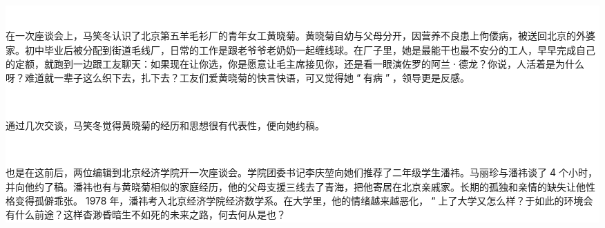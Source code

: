   <span class="s1">
  </span>
  <br/>
 </p>
 <p class="p2">
  <span class="s1">
   在一次座谈会上，马笑冬认识了北京第五羊毛衫厂的青年女工黄晓菊。黄晓菊自幼与父母分开，因营养不良患上佝偻病，被送回北京的外婆家。初中毕业后被分配到街道毛线厂，日常的工作是跟老爷爷老奶奶一起缠线球。在厂子里，她是最能干也最不安分的工人，早早完成自己的定额，就跑到一边跟工友聊天：如果现在让你选，你是愿意让毛主席接见你，还是看一眼演佐罗的阿兰
  </span>
  <span class="s2">
   ·
  </span>
  <span class="s1">
   德龙？你说，人活着是为什么呀？难道就一辈子这么织下去，扎下去？工友们爱黄晓菊的快言快语，可又觉得她
  </span>
  <span class="s2">
   “
  </span>
  <span class="s1">
   有病
  </span>
  <span class="s2">
   ”
  </span>
  <span class="s1">
   ，领导更是反感。
  </span>
 </p>
 <p class="p1">
  <span class="s1">
  </span>
  <br/>
 </p>
 <p class="p2">
  <span class="s1">
   通过几次交谈，马笑冬觉得黄晓菊的经历和思想很有代表性，便向她约稿。
  </span>
 </p>
 <p class="p1">
  <span class="s1">
  </span>
  <br/>
 </p>
 <p class="p2">
  <span class="s1">
   也是在这前后，两位编辑到北京经济学院开一次座谈会。学院团委书记李庆堃向她们推荐了二年级学生潘祎。马丽珍与潘祎谈了
  </span>
  <span class="s2">
   4
  </span>
  <span class="s1">
   个小时，并向他约了稿。潘祎也有与黄晓菊相似的家庭经历，他的父母支援三线去了青海，把他寄居在北京亲戚家。长期的孤独和亲情的缺失让他性格变得孤僻乖张。
  </span>
  <span class="s2">
   1978
  </span>
  <span class="s1">
   年，潘祎考入北京经济学院经济数学系。在大学里，他的情绪越来越恶化，
  </span>
  <span class="s2">
   “
  </span>
  <span class="s1">
   上了大学又怎么样？于如此的环境会有什么前途？这样杳渺昏暗生不如死的未来之路，何去何从是也？
